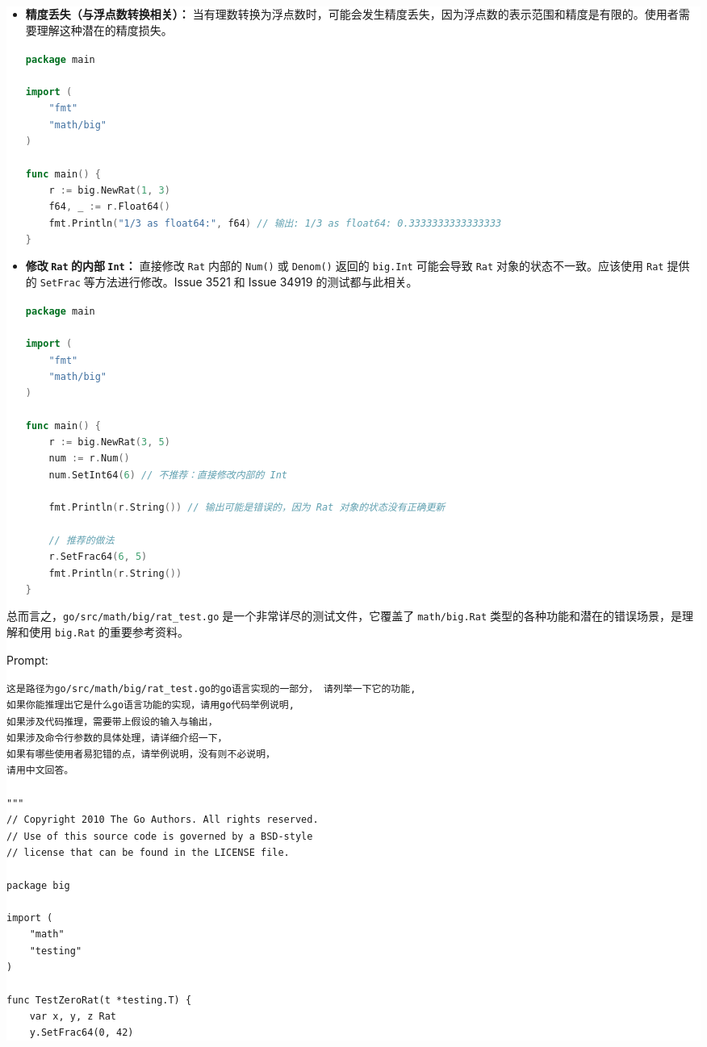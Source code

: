 *   **精度丢失（与浮点数转换相关）：** 当有理数转换为浮点数时，可能会发生精度丢失，因为浮点数的表示范围和精度是有限的。使用者需要理解这种潜在的精度损失。

    ```go
    package main

    import (
        "fmt"
        "math/big"
    )

    func main() {
        r := big.NewRat(1, 3)
        f64, _ := r.Float64()
        fmt.Println("1/3 as float64:", f64) // 输出: 1/3 as float64: 0.3333333333333333
    }
    ```

*   **修改 `Rat` 的内部 `Int`：**  直接修改 `Rat` 内部的 `Num()` 或 `Denom()` 返回的 `big.Int` 可能会导致 `Rat` 对象的状态不一致。应该使用 `Rat` 提供的 `SetFrac` 等方法进行修改。Issue 3521 和 Issue 34919 的测试都与此相关。

    ```go
    package main

    import (
        "fmt"
        "math/big"
    )

    func main() {
        r := big.NewRat(3, 5)
        num := r.Num()
        num.SetInt64(6) // 不推荐：直接修改内部的 Int

        fmt.Println(r.String()) // 输出可能是错误的，因为 Rat 对象的状态没有正确更新

        // 推荐的做法
        r.SetFrac64(6, 5)
        fmt.Println(r.String())
    }
    ```

总而言之，`go/src/math/big/rat_test.go` 是一个非常详尽的测试文件，它覆盖了 `math/big.Rat` 类型的各种功能和潜在的错误场景，是理解和使用 `big.Rat` 的重要参考资料。

Prompt: 
```
这是路径为go/src/math/big/rat_test.go的go语言实现的一部分， 请列举一下它的功能, 　
如果你能推理出它是什么go语言功能的实现，请用go代码举例说明, 
如果涉及代码推理，需要带上假设的输入与输出，
如果涉及命令行参数的具体处理，请详细介绍一下，
如果有哪些使用者易犯错的点，请举例说明，没有则不必说明，
请用中文回答。

"""
// Copyright 2010 The Go Authors. All rights reserved.
// Use of this source code is governed by a BSD-style
// license that can be found in the LICENSE file.

package big

import (
	"math"
	"testing"
)

func TestZeroRat(t *testing.T) {
	var x, y, z Rat
	y.SetFrac64(0, 42)

```